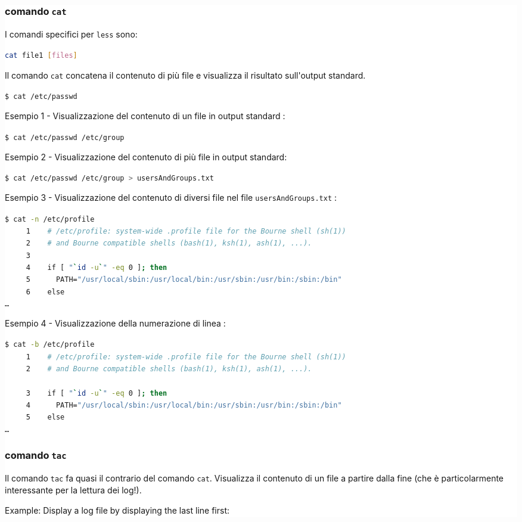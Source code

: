 ### comando `cat`

I comandi specifici per `less` sono:

```bash
cat file1 [files]
```

Il comando `cat` concatena il contenuto di più file e visualizza il risultato sull'output standard.

```bash
$ cat /etc/passwd
```

Esempio 1 - Visualizzazione del contenuto di un file in output standard :

```bash
$ cat /etc/passwd /etc/group
```

Esempio 2 - Visualizzazione del contenuto di più file in output standard:

```bash
$ cat /etc/passwd /etc/group > usersAndGroups.txt
```

Esempio 3 - Visualizzazione del contenuto di diversi file nel file `usersAndGroups.txt` :

```bash
$ cat -n /etc/profile
     1    # /etc/profile: system-wide .profile file for the Bourne shell (sh(1))
     2    # and Bourne compatible shells (bash(1), ksh(1), ash(1), ...).
     3
     4    if [ "`id -u`" -eq 0 ]; then
     5      PATH="/usr/local/sbin:/usr/local/bin:/usr/sbin:/usr/bin:/sbin:/bin"
     6    else
…
```

Esempio 4 - Visualizzazione della numerazione di linea :

```bash
$ cat -b /etc/profile
     1    # /etc/profile: system-wide .profile file for the Bourne shell (sh(1))
     2    # and Bourne compatible shells (bash(1), ksh(1), ash(1), ...).

     3    if [ "`id -u`" -eq 0 ]; then
     4      PATH="/usr/local/sbin:/usr/local/bin:/usr/sbin:/usr/bin:/sbin:/bin"
     5    else
…
```

### comando `tac`

Il comando `tac` fa quasi il contrario del comando `cat`. Visualizza il contenuto di un file a partire dalla fine (che è particolarmente interessante per la lettura dei log!).

Example: Display a log file by displaying the last line first:
